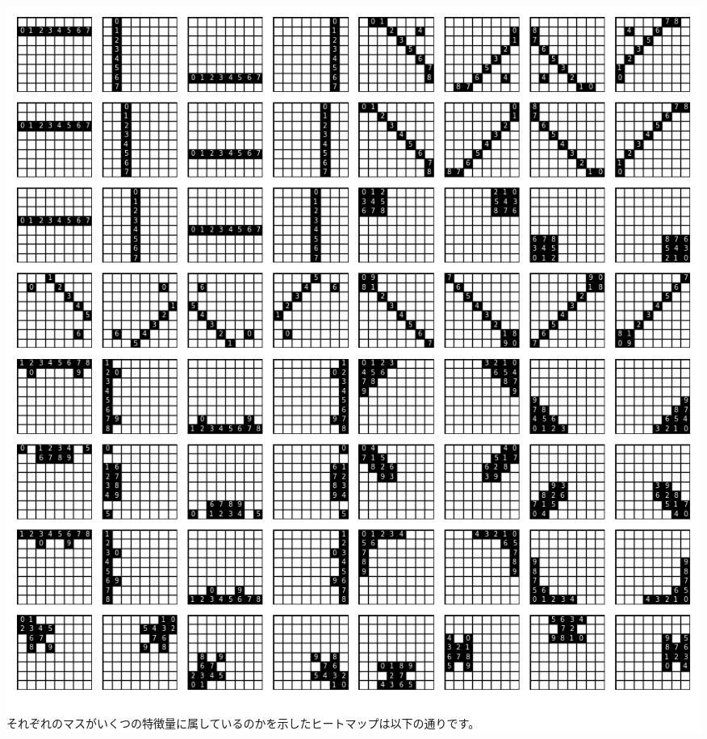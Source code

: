 <div class="centering_box">
    <img class="pic2" src="img/features.png">
</div>

それぞれのマスがいくつの特徴量に属しているのかを示したヒートマップは以下の通りです。

<div class="centering_box">